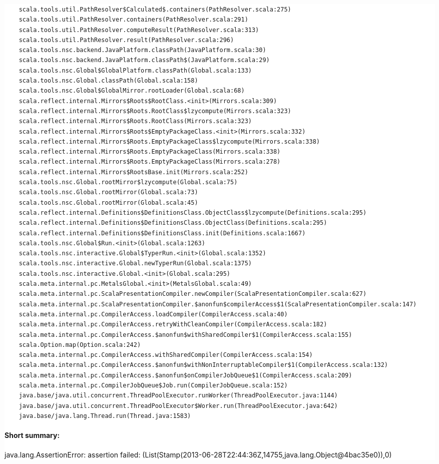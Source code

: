 ```
	scala.tools.util.PathResolver$Calculated$.containers(PathResolver.scala:275)
	scala.tools.util.PathResolver.containers(PathResolver.scala:291)
	scala.tools.util.PathResolver.computeResult(PathResolver.scala:313)
	scala.tools.util.PathResolver.result(PathResolver.scala:296)
	scala.tools.nsc.backend.JavaPlatform.classPath(JavaPlatform.scala:30)
	scala.tools.nsc.backend.JavaPlatform.classPath$(JavaPlatform.scala:29)
	scala.tools.nsc.Global$GlobalPlatform.classPath(Global.scala:133)
	scala.tools.nsc.Global.classPath(Global.scala:158)
	scala.tools.nsc.Global$GlobalMirror.rootLoader(Global.scala:68)
	scala.reflect.internal.Mirrors$Roots$RootClass.<init>(Mirrors.scala:309)
	scala.reflect.internal.Mirrors$Roots.RootClass$lzycompute(Mirrors.scala:323)
	scala.reflect.internal.Mirrors$Roots.RootClass(Mirrors.scala:323)
	scala.reflect.internal.Mirrors$Roots$EmptyPackageClass.<init>(Mirrors.scala:332)
	scala.reflect.internal.Mirrors$Roots.EmptyPackageClass$lzycompute(Mirrors.scala:338)
	scala.reflect.internal.Mirrors$Roots.EmptyPackageClass(Mirrors.scala:338)
	scala.reflect.internal.Mirrors$Roots.EmptyPackageClass(Mirrors.scala:278)
	scala.reflect.internal.Mirrors$RootsBase.init(Mirrors.scala:252)
	scala.tools.nsc.Global.rootMirror$lzycompute(Global.scala:75)
	scala.tools.nsc.Global.rootMirror(Global.scala:73)
	scala.tools.nsc.Global.rootMirror(Global.scala:45)
	scala.reflect.internal.Definitions$DefinitionsClass.ObjectClass$lzycompute(Definitions.scala:295)
	scala.reflect.internal.Definitions$DefinitionsClass.ObjectClass(Definitions.scala:295)
	scala.reflect.internal.Definitions$DefinitionsClass.init(Definitions.scala:1667)
	scala.tools.nsc.Global$Run.<init>(Global.scala:1263)
	scala.tools.nsc.interactive.Global$TyperRun.<init>(Global.scala:1352)
	scala.tools.nsc.interactive.Global.newTyperRun(Global.scala:1375)
	scala.tools.nsc.interactive.Global.<init>(Global.scala:295)
	scala.meta.internal.pc.MetalsGlobal.<init>(MetalsGlobal.scala:49)
	scala.meta.internal.pc.ScalaPresentationCompiler.newCompiler(ScalaPresentationCompiler.scala:627)
	scala.meta.internal.pc.ScalaPresentationCompiler.$anonfun$compilerAccess$1(ScalaPresentationCompiler.scala:147)
	scala.meta.internal.pc.CompilerAccess.loadCompiler(CompilerAccess.scala:40)
	scala.meta.internal.pc.CompilerAccess.retryWithCleanCompiler(CompilerAccess.scala:182)
	scala.meta.internal.pc.CompilerAccess.$anonfun$withSharedCompiler$1(CompilerAccess.scala:155)
	scala.Option.map(Option.scala:242)
	scala.meta.internal.pc.CompilerAccess.withSharedCompiler(CompilerAccess.scala:154)
	scala.meta.internal.pc.CompilerAccess.$anonfun$withNonInterruptableCompiler$1(CompilerAccess.scala:132)
	scala.meta.internal.pc.CompilerAccess.$anonfun$onCompilerJobQueue$1(CompilerAccess.scala:209)
	scala.meta.internal.pc.CompilerJobQueue$Job.run(CompilerJobQueue.scala:152)
	java.base/java.util.concurrent.ThreadPoolExecutor.runWorker(ThreadPoolExecutor.java:1144)
	java.base/java.util.concurrent.ThreadPoolExecutor$Worker.run(ThreadPoolExecutor.java:642)
	java.base/java.lang.Thread.run(Thread.java:1583)
```
#### Short summary: 

java.lang.AssertionError: assertion failed: (List(Stamp(2013-06-28T22:44:36Z,14755,java.lang.Object@4bac35e0)),0)